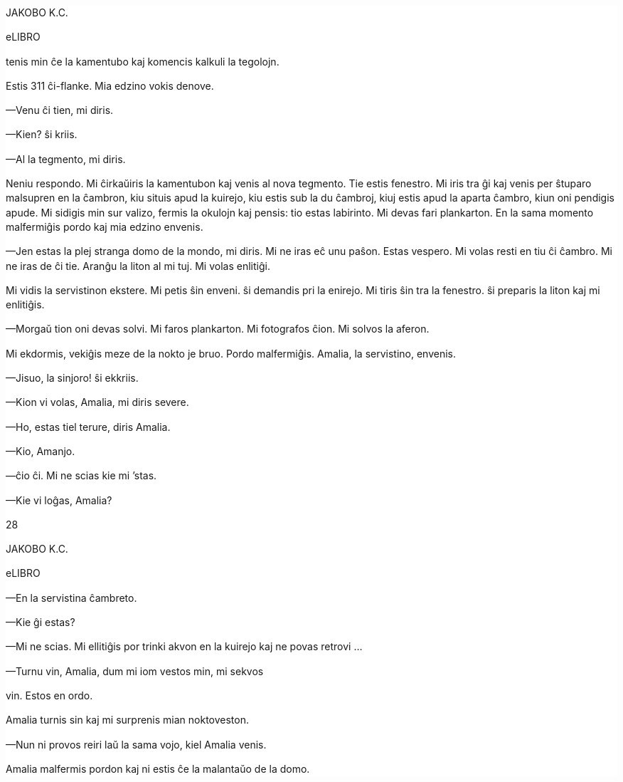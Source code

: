 JAKOBO K.C. 

eLIBRO

tenis min ĉe la kamentubo kaj komencis kalkuli la tegolojn. 

Estis 311 ĉi-flanke. Mia edzino vokis denove. 

—Venu ĉi tien, mi diris. 

—Kien? ŝi kriis. 

—Al la tegmento, mi diris. 

Neniu respondo. Mi ĉirkaŭiris la kamentubon kaj venis al nova tegmento. Tie estis fenestro. Mi iris tra ĝi kaj venis per ŝtuparo malsupren en la ĉambron, kiu situis apud la kuirejo, kiu estis sub la du ĉambroj, kiuj estis apud la aparta ĉambro, kiun oni pendigis apude. Mi sidigis min sur valizo, fermis la okulojn kaj pensis: tio estas labirinto. Mi devas fari plankarton. En la sama momento malfermiĝis pordo kaj mia edzino envenis. 

—Jen estas la plej stranga domo de la mondo, mi diris. Mi ne iras eĉ unu paŝon. Estas vespero. Mi volas resti en tiu ĉi ĉambro. Mi ne iras de ĉi tie. Aranĝu la liton al mi tuj. Mi volas enlitiĝi. 

Mi vidis la servistinon ekstere. Mi petis ŝin enveni. ŝi demandis pri la enirejo. Mi tiris ŝin tra la fenestro. ŝi preparis la liton kaj mi enlitiĝis. 

—Morgaŭ tion oni devas solvi. Mi faros plankarton. Mi fotografos ĉion. Mi solvos la aferon. 

Mi ekdormis, vekiĝis meze de la nokto je bruo. Pordo malfermiĝis. Amalia, la servistino, envenis. 

—Jisuo, la sinjoro\! ŝi ekkriis. 

—Kion vi volas, Amalia, mi diris severe. 

—Ho, estas tiel terure, diris Amalia. 

—Kio, Amanjo. 

—ĉio ĉi. Mi ne scias kie mi ’stas. 

—Kie vi loĝas, Amalia? 

28

JAKOBO K.C. 

eLIBRO

—En la servistina ĉambreto. 

—Kie ĝi estas? 

—Mi ne scias. Mi ellitiĝis por trinki akvon en la kuirejo kaj ne povas retrovi …

—Turnu vin, Amalia, dum mi iom vestos min, mi sekvos

vin. Estos en ordo. 

Amalia turnis sin kaj mi surprenis mian noktoveston. 

—Nun ni provos reiri laŭ la sama vojo, kiel Amalia venis. 

Amalia malfermis pordon kaj ni estis ĉe la malantaŭo de la domo. 
